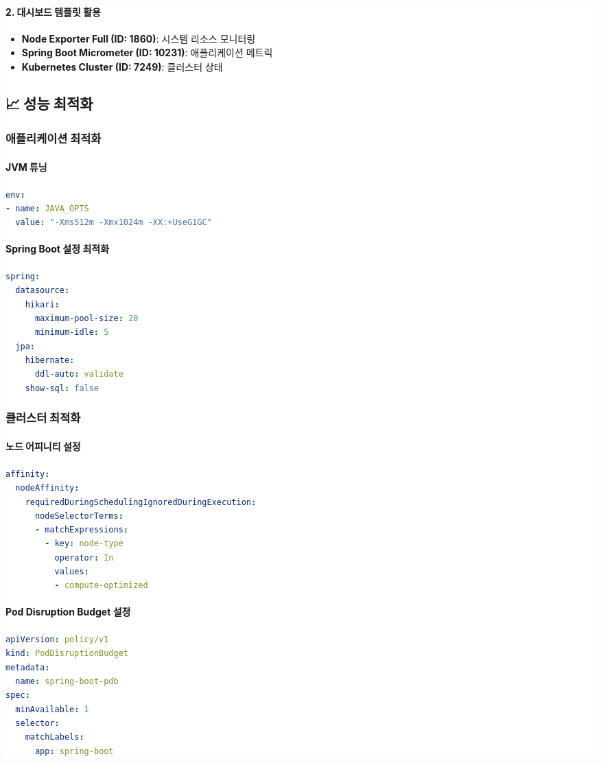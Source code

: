 #### 2. 대시보드 템플릿 활용
- **Node Exporter Full (ID: 1860)**: 시스템 리소스 모니터링
- **Spring Boot Micrometer (ID: 10231)**: 애플리케이션 메트릭
- **Kubernetes Cluster (ID: 7249)**: 클러스터 상태

## 📈 성능 최적화

### 애플리케이션 최적화

#### JVM 튜닝
```yaml
env:
- name: JAVA_OPTS
  value: "-Xms512m -Xmx1024m -XX:+UseG1GC"
```

#### Spring Boot 설정 최적화
```yaml
spring:
  datasource:
    hikari:
      maximum-pool-size: 20
      minimum-idle: 5
  jpa:
    hibernate:
      ddl-auto: validate
    show-sql: false
```

### 클러스터 최적화

#### 노드 어피니티 설정
```yaml
affinity:
  nodeAffinity:
    requiredDuringSchedulingIgnoredDuringExecution:
      nodeSelectorTerms:
      - matchExpressions:
        - key: node-type
          operator: In
          values:
          - compute-optimized
```

#### Pod Disruption Budget 설정
```yaml
apiVersion: policy/v1
kind: PodDisruptionBudget
metadata:
  name: spring-boot-pdb
spec:
  minAvailable: 1
  selector:
    matchLabels:
      app: spring-boot
```
